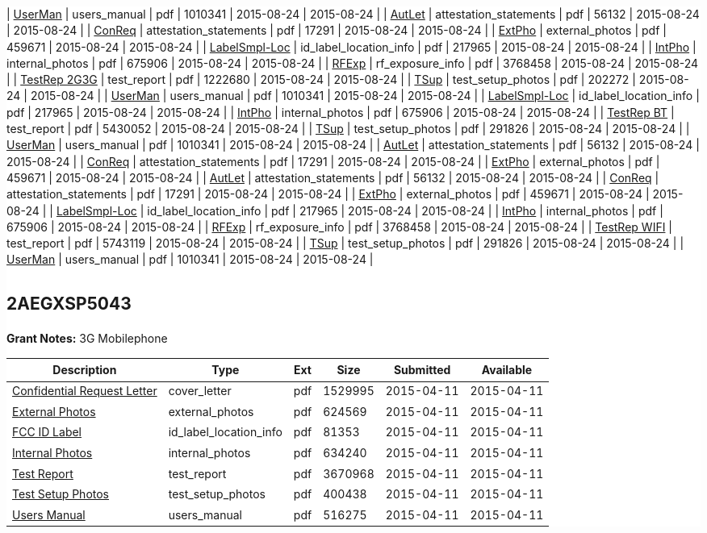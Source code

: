 | [UserMan](2AEGXSP3510/02b7b63d692fa2855e89360c467f42c3/2723661.pdf) | users_manual | pdf | 1010341 | 2015-08-24 | 2015-08-24 |
| [AutLet](2AEGXSP3510/eaf58e002a55dfc2cccf40b1fdb612be/2723651.pdf) | attestation_statements | pdf | 56132 | 2015-08-24 | 2015-08-24 |
| [ConReq](2AEGXSP3510/eaf58e002a55dfc2cccf40b1fdb612be/2723652.pdf) | attestation_statements | pdf | 17291 | 2015-08-24 | 2015-08-24 |
| [ExtPho](2AEGXSP3510/eaf58e002a55dfc2cccf40b1fdb612be/2723654.pdf) | external_photos | pdf | 459671 | 2015-08-24 | 2015-08-24 |
| [LabelSmpl-Loc](2AEGXSP3510/eaf58e002a55dfc2cccf40b1fdb612be/2723653.pdf) | id_label_location_info | pdf | 217965 | 2015-08-24 | 2015-08-24 |
| [IntPho](2AEGXSP3510/eaf58e002a55dfc2cccf40b1fdb612be/2723655.pdf) | internal_photos | pdf | 675906 | 2015-08-24 | 2015-08-24 |
| [RFExp](2AEGXSP3510/eaf58e002a55dfc2cccf40b1fdb612be/2723699.pdf) | rf_exposure_info | pdf | 3768458 | 2015-08-24 | 2015-08-24 |
| [TestRep 2G3G](2AEGXSP3510/eaf58e002a55dfc2cccf40b1fdb612be/2723726.pdf) | test_report | pdf | 1222680 | 2015-08-24 | 2015-08-24 |
| [TSup](2AEGXSP3510/eaf58e002a55dfc2cccf40b1fdb612be/2723705.pdf) | test_setup_photos | pdf | 202272 | 2015-08-24 | 2015-08-24 |
| [UserMan](2AEGXSP3510/eaf58e002a55dfc2cccf40b1fdb612be/2723661.pdf) | users_manual | pdf | 1010341 | 2015-08-24 | 2015-08-24 |
| [LabelSmpl-Loc](2AEGXSP3510/f27809f5c12a0523d6dc24c44d82ed55/2723653.pdf) | id_label_location_info | pdf | 217965 | 2015-08-24 | 2015-08-24 |
| [IntPho](2AEGXSP3510/f27809f5c12a0523d6dc24c44d82ed55/2723655.pdf) | internal_photos | pdf | 675906 | 2015-08-24 | 2015-08-24 |
| [TestRep BT](2AEGXSP3510/f27809f5c12a0523d6dc24c44d82ed55/2723671.pdf) | test_report | pdf | 5430052 | 2015-08-24 | 2015-08-24 |
| [TSup](2AEGXSP3510/f27809f5c12a0523d6dc24c44d82ed55/2723667.pdf) | test_setup_photos | pdf | 291826 | 2015-08-24 | 2015-08-24 |
| [UserMan](2AEGXSP3510/f27809f5c12a0523d6dc24c44d82ed55/2723661.pdf) | users_manual | pdf | 1010341 | 2015-08-24 | 2015-08-24 |
| [AutLet](2AEGXSP3510/f27809f5c12a0523d6dc24c44d82ed55/2723651.pdf) | attestation_statements | pdf | 56132 | 2015-08-24 | 2015-08-24 |
| [ConReq](2AEGXSP3510/f27809f5c12a0523d6dc24c44d82ed55/2723652.pdf) | attestation_statements | pdf | 17291 | 2015-08-24 | 2015-08-24 |
| [ExtPho](2AEGXSP3510/f27809f5c12a0523d6dc24c44d82ed55/2723654.pdf) | external_photos | pdf | 459671 | 2015-08-24 | 2015-08-24 |
| [AutLet](2AEGXSP3510/aef7dac93fbf4f54d1e7a850d4a88820/2723651.pdf) | attestation_statements | pdf | 56132 | 2015-08-24 | 2015-08-24 |
| [ConReq](2AEGXSP3510/aef7dac93fbf4f54d1e7a850d4a88820/2723652.pdf) | attestation_statements | pdf | 17291 | 2015-08-24 | 2015-08-24 |
| [ExtPho](2AEGXSP3510/aef7dac93fbf4f54d1e7a850d4a88820/2723654.pdf) | external_photos | pdf | 459671 | 2015-08-24 | 2015-08-24 |
| [LabelSmpl-Loc](2AEGXSP3510/aef7dac93fbf4f54d1e7a850d4a88820/2723653.pdf) | id_label_location_info | pdf | 217965 | 2015-08-24 | 2015-08-24 |
| [IntPho](2AEGXSP3510/aef7dac93fbf4f54d1e7a850d4a88820/2723655.pdf) | internal_photos | pdf | 675906 | 2015-08-24 | 2015-08-24 |
| [RFExp](2AEGXSP3510/aef7dac93fbf4f54d1e7a850d4a88820/2723699.pdf) | rf_exposure_info | pdf | 3768458 | 2015-08-24 | 2015-08-24 |
| [TestRep WIFI](2AEGXSP3510/aef7dac93fbf4f54d1e7a850d4a88820/2723684.pdf) | test_report | pdf | 5743119 | 2015-08-24 | 2015-08-24 |
| [TSup](2AEGXSP3510/aef7dac93fbf4f54d1e7a850d4a88820/2723667.pdf) | test_setup_photos | pdf | 291826 | 2015-08-24 | 2015-08-24 |
| [UserMan](2AEGXSP3510/aef7dac93fbf4f54d1e7a850d4a88820/2723661.pdf) | users_manual | pdf | 1010341 | 2015-08-24 | 2015-08-24 |
## 2AEGXSP5043
**Grant Notes:** 3G Mobilephone

| Description | Type | Ext | Size | Submitted | Available |
| ----------- | ---- | --- | ---- | --------- | --------- |
| [Confidential Request Letter](2AEGXSP5043/e6bce671c64bc2b8ed14f2e36a68b643/2581679.pdf) | cover_letter | pdf | 1529995 | 2015-04-11 | 2015-04-11 |
| [External Photos](2AEGXSP5043/e6bce671c64bc2b8ed14f2e36a68b643/2581680.pdf) | external_photos | pdf | 624569 | 2015-04-11 | 2015-04-11 |
| [FCC ID Label](2AEGXSP5043/e6bce671c64bc2b8ed14f2e36a68b643/2581681.pdf) | id_label_location_info | pdf | 81353 | 2015-04-11 | 2015-04-11 |
| [Internal Photos](2AEGXSP5043/e6bce671c64bc2b8ed14f2e36a68b643/2581682.pdf) | internal_photos | pdf | 634240 | 2015-04-11 | 2015-04-11 |
| [Test Report](2AEGXSP5043/e6bce671c64bc2b8ed14f2e36a68b643/2581693.pdf) | test_report | pdf | 3670968 | 2015-04-11 | 2015-04-11 |
| [Test Setup Photos](2AEGXSP5043/e6bce671c64bc2b8ed14f2e36a68b643/2581694.pdf) | test_setup_photos | pdf | 400438 | 2015-04-11 | 2015-04-11 |
| [Users Manual](2AEGXSP5043/e6bce671c64bc2b8ed14f2e36a68b643/2581685.pdf) | users_manual | pdf | 516275 | 2015-04-11 | 2015-04-11 |